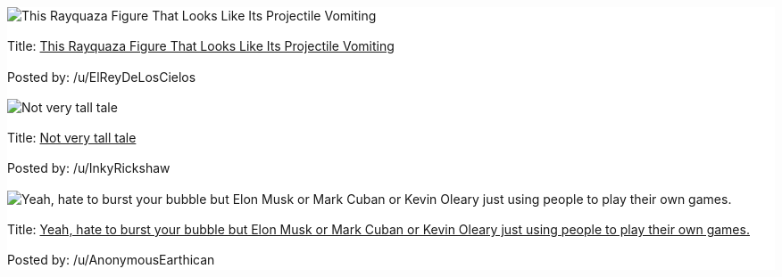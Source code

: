 <div class="card">
  <div class="card-image">
    <img class="post-img" src="https://i.redd.it/803d6js286g61.jpg" alt="This Rayquaza Figure That Looks Like Its Projectile Vomiting" title="This Rayquaza Figure That Looks Like Its Projectile Vomiting" />
  </div>
  <div class="card-content">
    <div class="media">
      <div class="media-content">
        <p class="title is-4">
           Title: <a href="https://www.reddit.com/r/CrappyDesign/comments/lf2lyu/this_rayquaza_figure_that_looks_like_its/">This Rayquaza Figure That Looks Like Its Projectile Vomiting</a>
        </p>
        <p class="subtitle is-4">Posted by: /u/ElReyDeLosCielos</p>
      </div>
    </div>
  </div>
</div>

<div class="card">
  <div class="card-image">
    <img class="post-img" src="https://i.redd.it/cre7y1e3ehg61.jpg" alt="Not very tall tale" title="Not very tall tale" />
  </div>
  <div class="card-content">
    <div class="media">
      <div class="media-content">
        <p class="title is-4">
           Title: <a href="https://www.reddit.com/r/funny/comments/lg7gnv/not_very_tall_tale/">Not very tall tale</a>
        </p>
        <p class="subtitle is-4">Posted by: /u/InkyRickshaw</p>
      </div>
    </div>
  </div>
</div>

<div class="card">
  <div class="card-image">
    <img class="post-img" src="https://i.redd.it/8bbnf7hjuhg61.png" alt="Yeah, hate to burst your bubble but Elon Musk or Mark Cuban or Kevin Oleary just using people to play their own games." title="Yeah, hate to burst your bubble but Elon Musk or Mark Cuban or Kevin Oleary just using people to play their own games." />
  </div>
  <div class="card-content">
    <div class="media">
      <div class="media-content">
        <p class="title is-4">
           Title: <a href="https://www.reddit.com/r/AdviceAnimals/comments/lg9nds/yeah_hate_to_burst_your_bubble_but_elon_musk_or/">Yeah, hate to burst your bubble but Elon Musk or Mark Cuban or Kevin Oleary just using people to play their own games.</a>
        </p>
        <p class="subtitle is-4">Posted by: /u/AnonymousEarthican</p>
      </div>
    </div>
  </div>
</div>
